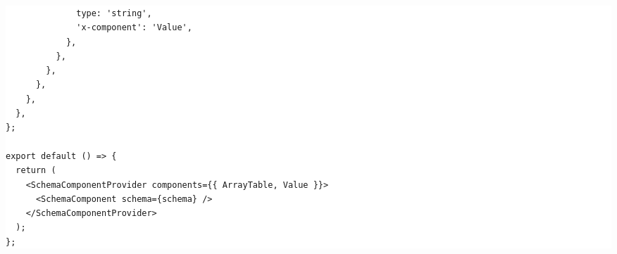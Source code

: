 ```tsx
              type: 'string',
              'x-component': 'Value',
            },
          },
        },
      },
    },
  },
};

export default () => {
  return (
    <SchemaComponentProvider components={{ ArrayTable, Value }}>
      <SchemaComponent schema={schema} />
    </SchemaComponentProvider>
  );
};
```
